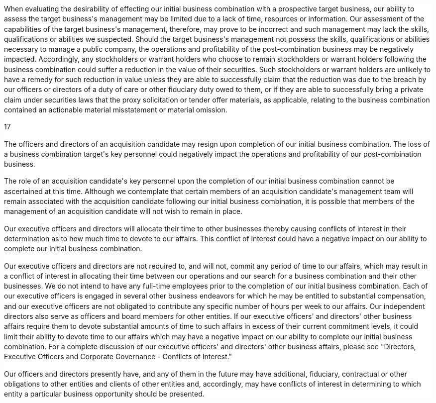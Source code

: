 When evaluating the desirability of effecting our initial business combination with a prospective target business, our ability to assess the target business's management may be limited due to a lack of time, resources or information. Our assessment of the capabilities of the target business's management, therefore, may prove to be incorrect and such management may lack the skills, qualifications or abilities we suspected. Should the target business's management not possess the skills, qualifications or abilities necessary to manage a public company, the operations and profitability of the post-combination business may be negatively impacted. Accordingly, any stockholders or warrant holders who choose to remain stockholders or warrant holders following the business combination could suffer a reduction in the value of their securities. Such stockholders or warrant holders are unlikely to have a remedy for such reduction in value unless they are able to successfully claim that the reduction was due to the breach by our officers or directors of a duty of care or other fiduciary duty owed to them, or if they are able to successfully bring a private claim under securities laws that the proxy solicitation or tender offer materials, as applicable, relating to the business combination contained an actionable material misstatement or material omission.

17

The officers and directors of an acquisition candidate may resign upon completion of our initial business combination. The loss of a business combination target's key personnel could negatively impact the operations and profitability of our post-combination business.

The role of an acquisition candidate's key personnel upon the completion of our initial business combination cannot be ascertained at this time. Although we contemplate that certain members of an acquisition candidate's management team will remain associated with the acquisition candidate following our initial business combination, it is possible that members of the management of an acquisition candidate will not wish to remain in place.

Our executive officers and directors will allocate their time to other businesses thereby causing conflicts of interest in their determination as to how much time to devote to our affairs. This conflict of interest could have a negative impact on our ability to complete our initial business combination.

Our executive officers and directors are not required to, and will not, commit any period of time to our affairs, which may result in a conflict of interest in allocating their time between our operations and our search for a business combination and their other businesses. We do not intend to have any full-time employees prior to the completion of our initial business combination. Each of our executive officers is engaged in several other business endeavors for which he may be entitled to substantial compensation, and our executive officers are not obligated to contribute any specific number of hours per week to our affairs. Our independent directors also serve as officers and board members for other entities. If our executive officers' and directors' other business affairs require them to devote substantial amounts of time to such affairs in excess of their current commitment levels, it could limit their ability to devote time to our affairs which may have a negative impact on our ability to complete our initial business combination. For a complete discussion of our executive officers' and directors' other business affairs, please see "Directors, Executive Officers and Corporate Governance - Conflicts of Interest."

Our officers and directors presently have, and any of them in the future may have additional, fiduciary, contractual or other obligations to other entities and clients of other entities and, accordingly, may have conflicts of interest in determining to which entity a particular business opportunity should be presented.
